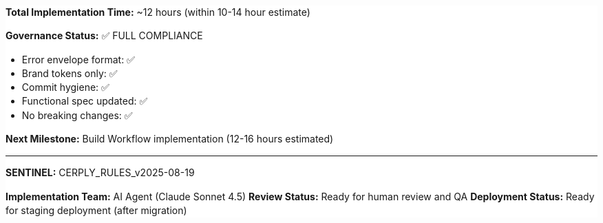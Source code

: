 **Total Implementation Time:** ~12 hours (within 10-14 hour estimate)

**Governance Status:** ✅ FULL COMPLIANCE
- Error envelope format: ✅
- Brand tokens only: ✅
- Commit hygiene: ✅
- Functional spec updated: ✅
- No breaking changes: ✅

**Next Milestone:** Build Workflow implementation (12-16 hours estimated)

---

**SENTINEL:** CERPLY_RULES_v2025-08-19

**Implementation Team:** AI Agent (Claude Sonnet 4.5)
**Review Status:** Ready for human review and QA
**Deployment Status:** Ready for staging deployment (after migration)


